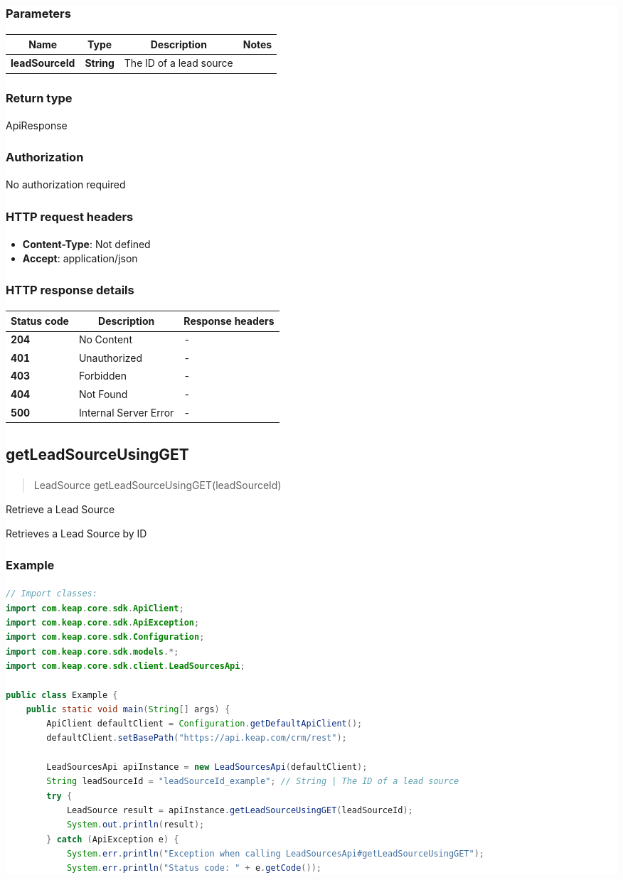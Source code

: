 ### Parameters


| Name | Type | Description  | Notes |
|------------- | ------------- | ------------- | -------------|
| **leadSourceId** | **String**| The ID of a lead source | |

### Return type


ApiResponse<Void>

### Authorization

No authorization required

### HTTP request headers

- **Content-Type**: Not defined
- **Accept**: application/json

### HTTP response details
| Status code | Description | Response headers |
|-------------|-------------|------------------|
| **204** | No Content |  -  |
| **401** | Unauthorized |  -  |
| **403** | Forbidden |  -  |
| **404** | Not Found |  -  |
| **500** | Internal Server Error |  -  |


## getLeadSourceUsingGET

> LeadSource getLeadSourceUsingGET(leadSourceId)

Retrieve a Lead Source

Retrieves a Lead Source by ID

### Example

```java
// Import classes:
import com.keap.core.sdk.ApiClient;
import com.keap.core.sdk.ApiException;
import com.keap.core.sdk.Configuration;
import com.keap.core.sdk.models.*;
import com.keap.core.sdk.client.LeadSourcesApi;

public class Example {
    public static void main(String[] args) {
        ApiClient defaultClient = Configuration.getDefaultApiClient();
        defaultClient.setBasePath("https://api.keap.com/crm/rest");

        LeadSourcesApi apiInstance = new LeadSourcesApi(defaultClient);
        String leadSourceId = "leadSourceId_example"; // String | The ID of a lead source
        try {
            LeadSource result = apiInstance.getLeadSourceUsingGET(leadSourceId);
            System.out.println(result);
        } catch (ApiException e) {
            System.err.println("Exception when calling LeadSourcesApi#getLeadSourceUsingGET");
            System.err.println("Status code: " + e.getCode());
```
